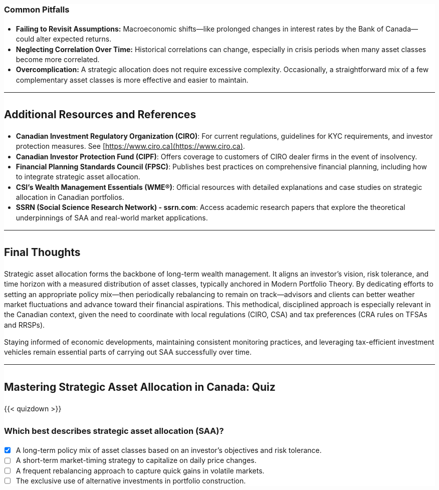 ### Common Pitfalls

- **Failing to Revisit Assumptions:** Macroeconomic shifts—like prolonged changes in interest rates by the Bank of Canada—could alter expected returns.  
- **Neglecting Correlation Over Time:** Historical correlations can change, especially in crisis periods when many asset classes become more correlated.  
- **Overcomplication:** A strategic allocation does not require excessive complexity. Occasionally, a straightforward mix of a few complementary asset classes is more effective and easier to maintain.

---

## Additional Resources and References

- **Canadian Investment Regulatory Organization (CIRO)**: For current regulations, guidelines for KYC requirements, and investor protection measures. See [https://www.ciro.ca](https://www.ciro.ca).  
- **Canadian Investor Protection Fund (CIPF)**: Offers coverage to customers of CIRO dealer firms in the event of insolvency.  
- **Financial Planning Standards Council (FPSC)**: Publishes best practices on comprehensive financial planning, including how to integrate strategic asset allocation.  
- **CSI’s Wealth Management Essentials (WME®)**: Official resources with detailed explanations and case studies on strategic allocation in Canadian portfolios.  
- **SSRN (Social Science Research Network) - ssrn.com**: Access academic research papers that explore the theoretical underpinnings of SAA and real-world market applications.

---

## Final Thoughts

Strategic asset allocation forms the backbone of long-term wealth management. It aligns an investor’s vision, risk tolerance, and time horizon with a measured distribution of asset classes, typically anchored in Modern Portfolio Theory. By dedicating efforts to setting an appropriate policy mix—then periodically rebalancing to remain on track—advisors and clients can better weather market fluctuations and advance toward their financial aspirations. This methodical, disciplined approach is especially relevant in the Canadian context, given the need to coordinate with local regulations (CIRO, CSA) and tax preferences (CRA rules on TFSAs and RRSPs). 

Staying informed of economic developments, maintaining consistent monitoring practices, and leveraging tax-efficient investment vehicles remain essential parts of carrying out SAA successfully over time.

---

## Mastering Strategic Asset Allocation in Canada: Quiz

{{< quizdown >}}

### Which best describes strategic asset allocation (SAA)?

- [x] A long-term policy mix of asset classes based on an investor’s objectives and risk tolerance.  
- [ ] A short-term market-timing strategy to capitalize on daily price changes.  
- [ ] A frequent rebalancing approach to capture quick gains in volatile markets.  
- [ ] The exclusive use of alternative investments in portfolio construction.  
